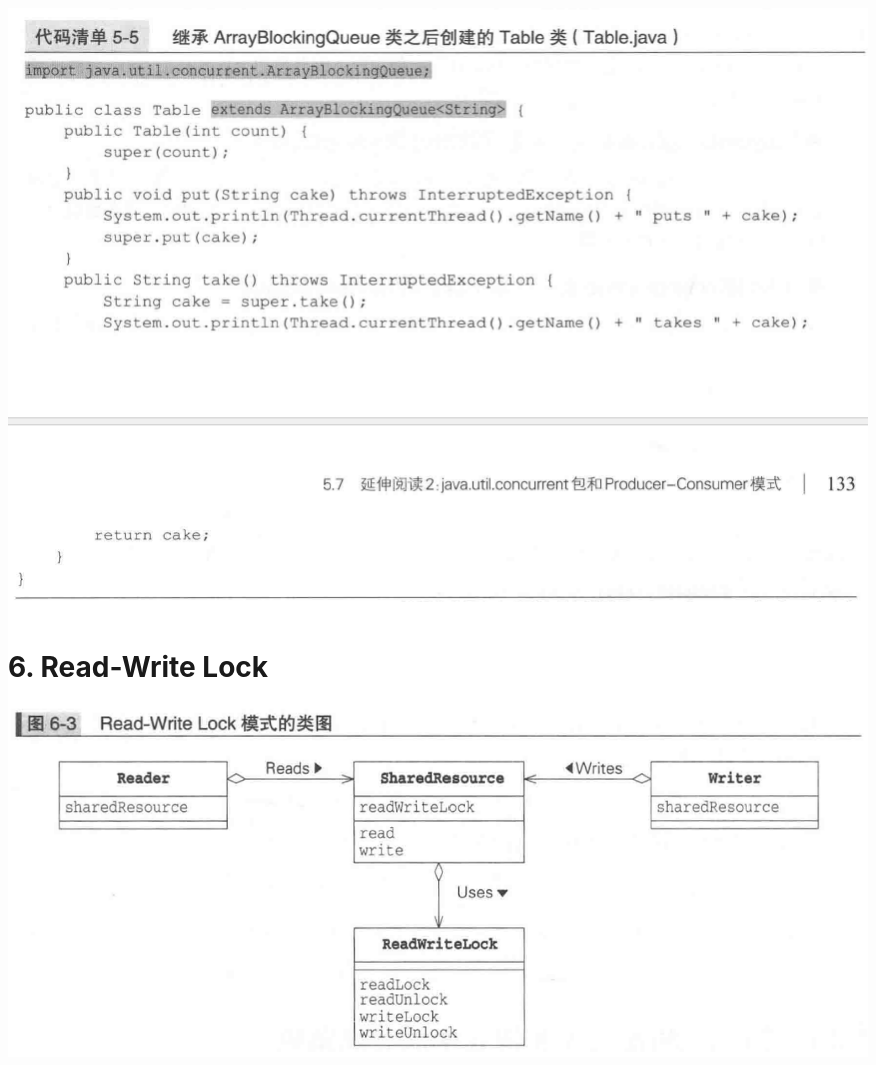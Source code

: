 ![avatar](.//pic//ArrayBlockingQueue.png)

# 6. Read-Write Lock

![avatar](.//pic//ReadWriteLock.png)
